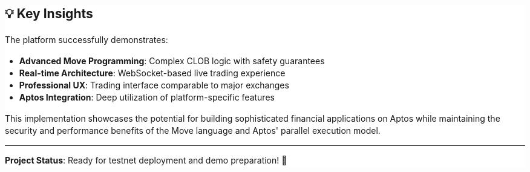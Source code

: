 
## 💡 Key Insights

The platform successfully demonstrates:
- **Advanced Move Programming**: Complex CLOB logic with safety guarantees
- **Real-time Architecture**: WebSocket-based live trading experience  
- **Professional UX**: Trading interface comparable to major exchanges
- **Aptos Integration**: Deep utilization of platform-specific features

This implementation showcases the potential for building sophisticated financial applications on Aptos while maintaining the security and performance benefits of the Move language and Aptos' parallel execution model.

---

**Project Status**: Ready for testnet deployment and demo preparation! 🎉